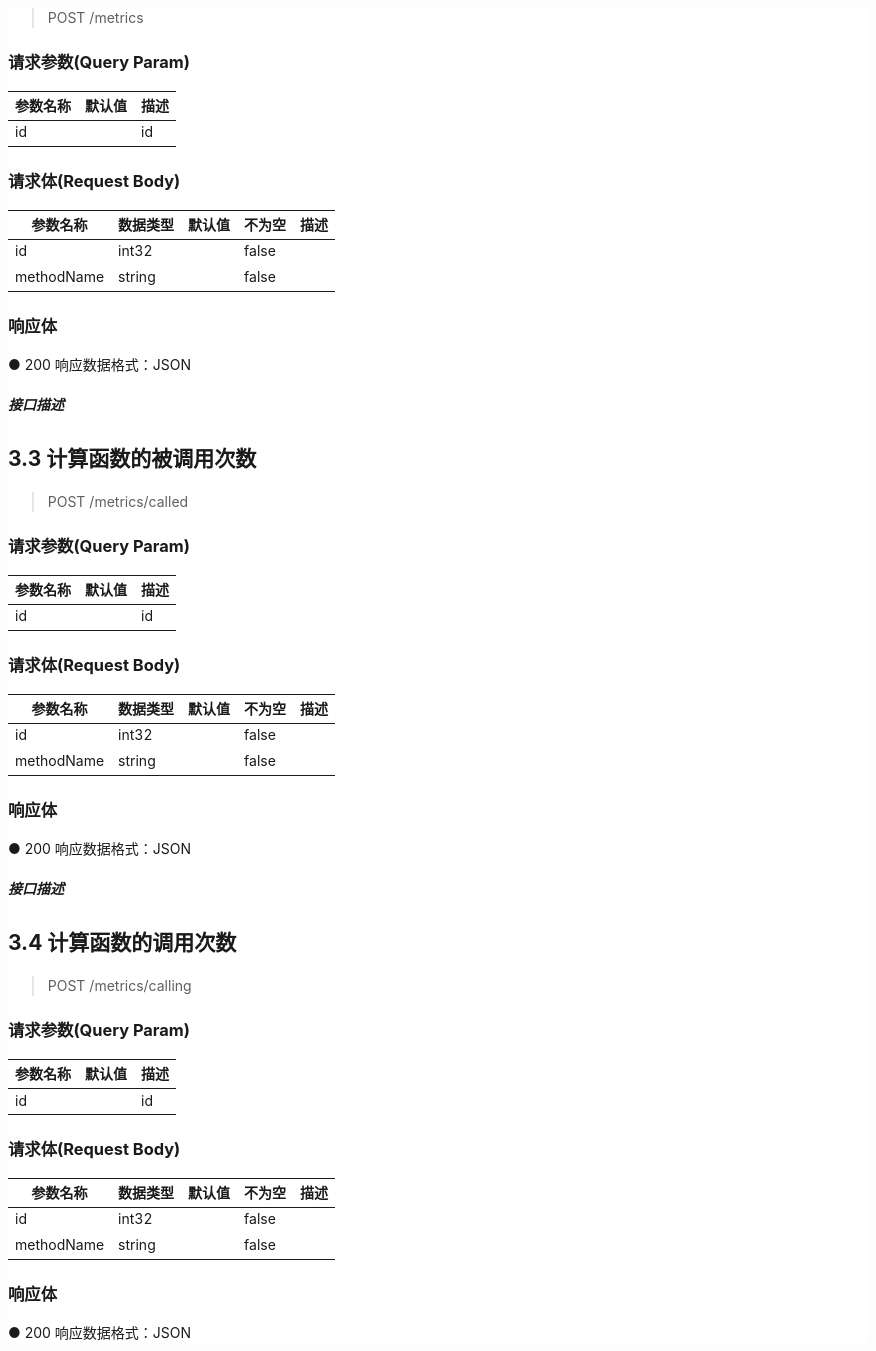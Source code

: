 > POST  /metrics
### 请求参数(Query Param)
| 参数名称 | 默认值 | 描述 |
| ------ | ------ | ------ |
|id||id|
### 请求体(Request Body)
| 参数名称 | 数据类型 | 默认值 | 不为空 | 描述 |
| ------ | ------ | ------ | ------ | ------ |
| id|int32||false||
| methodName|string||false||
### 响应体
● 200 响应数据格式：JSON

##### 接口描述
> 




## 3.3	计算函数的被调用次数

> POST  /metrics/called
### 请求参数(Query Param)
| 参数名称 | 默认值 | 描述 |
| ------ | ------ | ------ |
|id||id|
### 请求体(Request Body)
| 参数名称 | 数据类型 | 默认值 | 不为空 | 描述 |
| ------ | ------ | ------ | ------ | ------ |
| id|int32||false||
| methodName|string||false||
### 响应体
● 200 响应数据格式：JSON

##### 接口描述
> 




## 3.4	计算函数的调用次数

> POST  /metrics/calling
### 请求参数(Query Param)
| 参数名称 | 默认值 | 描述 |
| ------ | ------ | ------ |
|id||id|
### 请求体(Request Body)
| 参数名称 | 数据类型 | 默认值 | 不为空 | 描述 |
| ------ | ------ | ------ | ------ | ------ |
| id|int32||false||
| methodName|string||false||
### 响应体
● 200 响应数据格式：JSON
